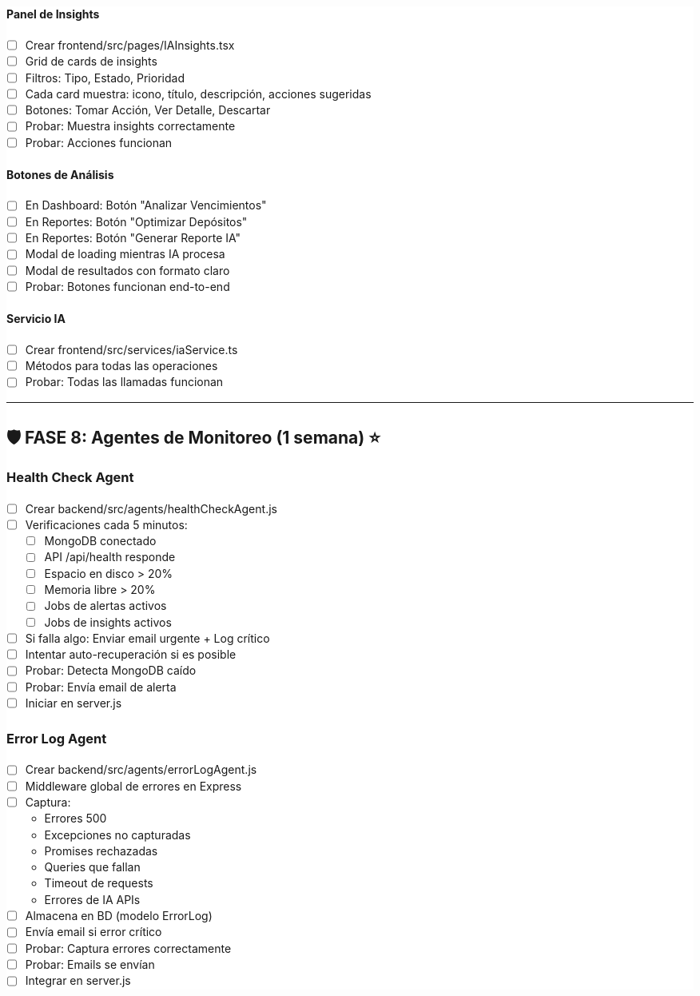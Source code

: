 #### Panel de Insights
- [ ] Crear frontend/src/pages/IAInsights.tsx
- [ ] Grid de cards de insights
- [ ] Filtros: Tipo, Estado, Prioridad
- [ ] Cada card muestra: icono, título, descripción, acciones sugeridas
- [ ] Botones: Tomar Acción, Ver Detalle, Descartar
- [ ] Probar: Muestra insights correctamente
- [ ] Probar: Acciones funcionan

#### Botones de Análisis
- [ ] En Dashboard: Botón "Analizar Vencimientos"
- [ ] En Reportes: Botón "Optimizar Depósitos"
- [ ] En Reportes: Botón "Generar Reporte IA"
- [ ] Modal de loading mientras IA procesa
- [ ] Modal de resultados con formato claro
- [ ] Probar: Botones funcionan end-to-end

#### Servicio IA
- [ ] Crear frontend/src/services/iaService.ts
- [ ] Métodos para todas las operaciones
- [ ] Probar: Todas las llamadas funcionan

---

## 🛡️ FASE 8: Agentes de Monitoreo (1 semana) ⭐

### Health Check Agent
- [ ] Crear backend/src/agents/healthCheckAgent.js
- [ ] Verificaciones cada 5 minutos:
  - [ ] MongoDB conectado
  - [ ] API /api/health responde
  - [ ] Espacio en disco > 20%
  - [ ] Memoria libre > 20%
  - [ ] Jobs de alertas activos
  - [ ] Jobs de insights activos
- [ ] Si falla algo: Enviar email urgente + Log crítico
- [ ] Intentar auto-recuperación si es posible
- [ ] Probar: Detecta MongoDB caído
- [ ] Probar: Envía email de alerta
- [ ] Iniciar en server.js

### Error Log Agent
- [ ] Crear backend/src/agents/errorLogAgent.js
- [ ] Middleware global de errores en Express
- [ ] Captura:
  - Errores 500
  - Excepciones no capturadas
  - Promises rechazadas
  - Queries que fallan
  - Timeout de requests
  - Errores de IA APIs
- [ ] Almacena en BD (modelo ErrorLog)
- [ ] Envía email si error crítico
- [ ] Probar: Captura errores correctamente
- [ ] Probar: Emails se envían
- [ ] Integrar en server.js
